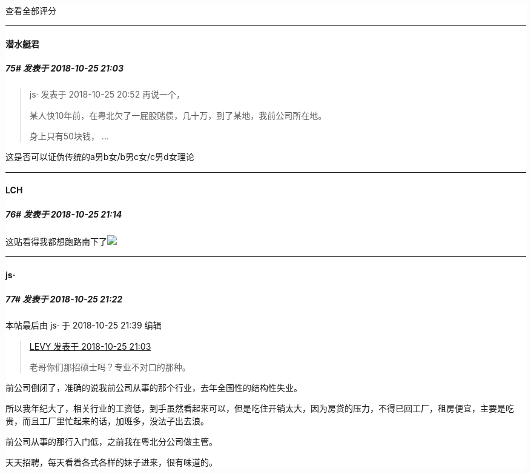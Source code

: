

查看全部评分






*****

####  潜水艇君  
##### 75#       发表于 2018-10-25 21:03



<blockquote>js· 发表于 2018-10-25 20:52
再说一个，

某人快10年前，在粤北欠了一屁股赌债，几十万，到了某地，我前公司所在地。

身上只有50块钱， ...</blockquote>
这是否可以证伪传统的a男b女/b男c女/c男d女理论







*****

####  LCH  
##### 76#       发表于 2018-10-25 21:14




这贴看得我都想跑路南下了<img src="https://static.saraba1st.com/image/smiley/face2017/066.png" referrerpolicy="no-referrer">







*****

####  js·  
##### 77#       发表于 2018-10-25 21:22



 本帖最后由 js· 于 2018-10-25 21:39 编辑 
<blockquote><a href="httphttps://bbs.saraba1st.com/2b/forum.php?mod=redirect&amp;goto=findpost&amp;pid=41381483&amp;ptid=1785863" target="_blank">LEVY 发表于 2018-10-25 21:03</a>

老哥你们那招硕士吗？专业不对口的那种。</blockquote>
前公司倒闭了，准确的说我前公司从事的那个行业，去年全国性的结构性失业。

所以我年纪大了，相关行业的工资低，到手虽然看起来可以，但是吃住开销太大，因为房贷的压力，不得已回工厂，租房便宜，主要是吃贵，而且工厂里忙起来的话，加班多，没法子出去浪。


前公司从事的那行入门低，之前我在粤北分公司做主管。

天天招聘，每天看着各式各样的妹子进来，很有味道的。
